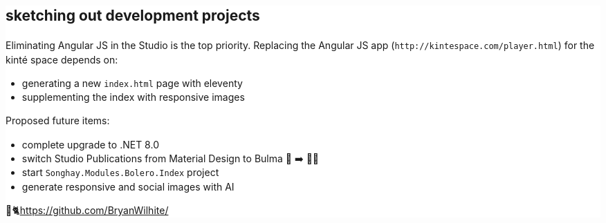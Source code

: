 ## sketching out development projects

Eliminating Angular JS in the Studio is the top priority. Replacing the Angular JS app (`http://kintespace.com/player.html`) for the kinté space depends on:

- generating a new `index.html` page with eleventy
- supplementing the index with responsive images

Proposed future items:

- complete upgrade to .NET 8.0
- switch Studio Publications from Material Design to Bulma 💄 ➡️ 💄✨
- start `Songhay.Modules.Bolero.Index` project
- generate responsive and social images with AI

🐙🐈<https://github.com/BryanWilhite/>
